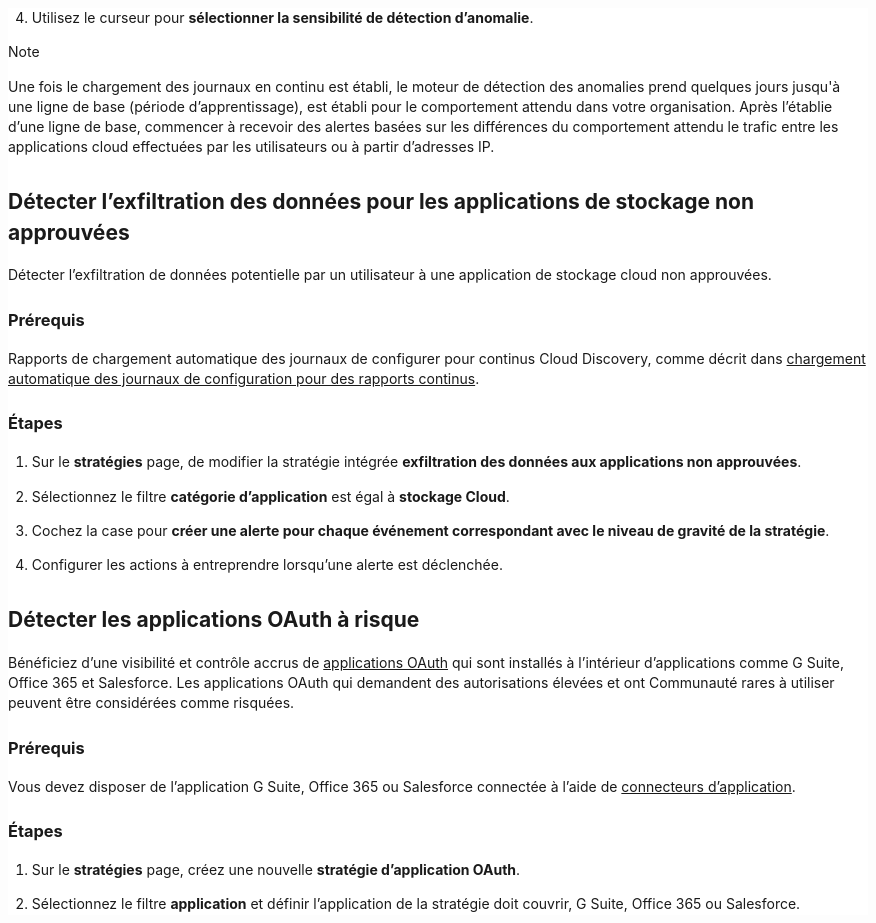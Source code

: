 4.  Utilisez le curseur pour **sélectionner la sensibilité de détection d’anomalie**.

> [!NOTE]
>  Une fois le chargement des journaux en continu est établi, le moteur de détection des anomalies prend quelques jours jusqu'à une ligne de base (période d’apprentissage), est établi pour le comportement attendu dans votre organisation. Après l’établie d’une ligne de base, commencer à recevoir des alertes basées sur les différences du comportement attendu le trafic entre les applications cloud effectuées par les utilisateurs ou à partir d’adresses IP.

## <a name="detect-data-exfiltration-to-unsanctioned-storage-apps"></a>Détecter l’exfiltration des données pour les applications de stockage non approuvées

Détecter l’exfiltration de données potentielle par un utilisateur à une application de stockage cloud non approuvées.

### <a name="prerequisites"></a>Prérequis

Rapports de chargement automatique des journaux de configurer pour continus Cloud Discovery, comme décrit dans [chargement automatique des journaux de configuration pour des rapports continus](configure-automatic-log-upload-for-continuous-reports.md).

### <a name="steps"></a>Étapes

1.  Sur le **stratégies** page, de modifier la stratégie intégrée **exfiltration des données aux applications non approuvées**.

2.  Sélectionnez le filtre **catégorie d’application** est égal à **stockage Cloud**.

3.  Cochez la case pour **créer une alerte pour chaque événement correspondant avec le niveau de gravité de la stratégie**.

4.  Configurer les actions à entreprendre lorsqu’une alerte est déclenchée.

## <a name="detect-risky-oauth-apps"></a>Détecter les applications OAuth à risque

Bénéficiez d’une visibilité et contrôle accrus de [applications OAuth](investigate-risky-oauth.md) qui sont installés à l’intérieur d’applications comme G Suite, Office 365 et Salesforce. Les applications OAuth qui demandent des autorisations élevées et ont Communauté rares à utiliser peuvent être considérées comme risquées.

### <a name="prerequisites"></a>Prérequis

Vous devez disposer de l’application G Suite, Office 365 ou Salesforce connectée à l’aide de [connecteurs d’application](enable-instant-visibility-protection-and-governance-actions-for-your-apps.md).

### <a name="steps"></a>Étapes

1.  Sur le **stratégies** page, créez une nouvelle **stratégie d’application OAuth**.

2.  Sélectionnez le filtre **application** et définir l’application de la stratégie doit couvrir, G Suite, Office 365 ou Salesforce.
